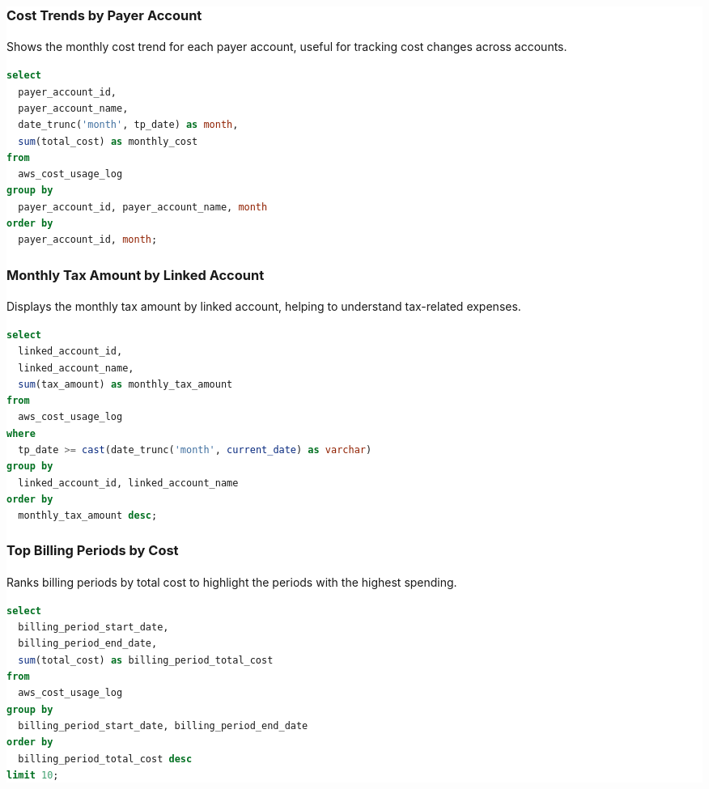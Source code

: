 ### Cost Trends by Payer Account
Shows the monthly cost trend for each payer account, useful for tracking cost changes across accounts.

```sql
select
  payer_account_id,
  payer_account_name,
  date_trunc('month', tp_date) as month,
  sum(total_cost) as monthly_cost
from
  aws_cost_usage_log
group by
  payer_account_id, payer_account_name, month
order by
  payer_account_id, month;
```

### Monthly Tax Amount by Linked Account
Displays the monthly tax amount by linked account, helping to understand tax-related expenses.

```sql
select
  linked_account_id,
  linked_account_name,
  sum(tax_amount) as monthly_tax_amount
from
  aws_cost_usage_log
where
  tp_date >= cast(date_trunc('month', current_date) as varchar)
group by
  linked_account_id, linked_account_name
order by
  monthly_tax_amount desc;
```

### Top Billing Periods by Cost
Ranks billing periods by total cost to highlight the periods with the highest spending.

```sql
select
  billing_period_start_date,
  billing_period_end_date,
  sum(total_cost) as billing_period_total_cost
from
  aws_cost_usage_log
group by
  billing_period_start_date, billing_period_end_date
order by
  billing_period_total_cost desc
limit 10;
```

